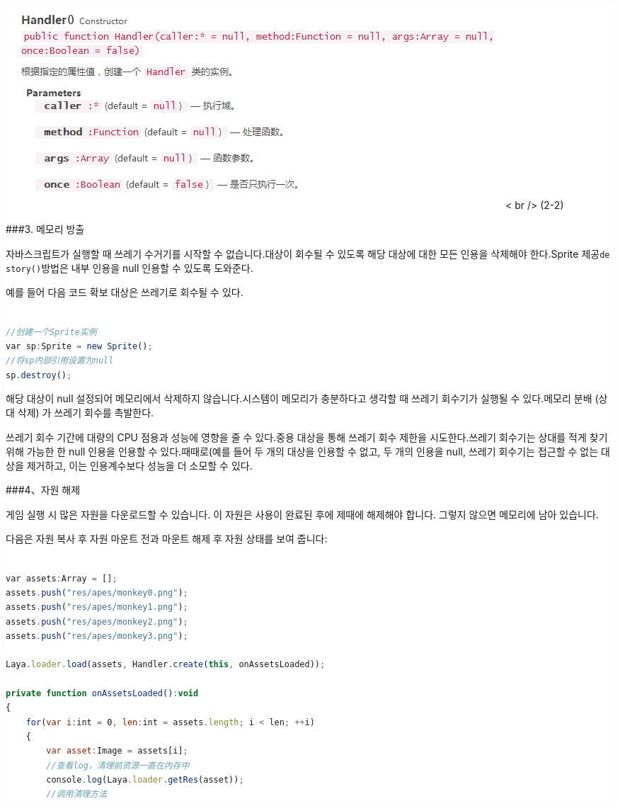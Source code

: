 ![图片2-2](img/2-2.png)< br /> (2-2)





###3. 메모리 방출

자바스크립트가 실행할 때 쓰레기 수거기를 시작할 수 없습니다.대상이 회수될 수 있도록 해당 대상에 대한 모든 인용을 삭제해야 한다.Sprite 제공`destory()`방법은 내부 인용을 null 인용할 수 있도록 도와준다.

예를 들어 다음 코드 확보 대상은 쓰레기로 회수될 수 있다.


```javascript

//创建一个Sprite实例
var sp:Sprite = new Sprite();
//将sp内部引用设置为null
sp.destroy();
```



해당 대상이 null 설정되어 메모리에서 삭제하지 않습니다.시스템이 메모리가 충분하다고 생각할 때 쓰레기 회수기가 실행될 수 있다.메모리 분배 (상대 삭제) 가 쓰레기 회수를 촉발한다.

쓰레기 회수 기간에 대량의 CPU 점용과 성능에 영향을 줄 수 있다.중용 대상을 통해 쓰레기 회수 제한을 시도한다.쓰레기 회수기는 상대를 적게 찾기 위해 가능한 한 null 인용을 인용할 수 있다.때때로(예를 들어 두 개의 대상을 인용할 수 없고, 두 개의 인용을 null, 쓰레기 회수기는 접근할 수 없는 대상을 제거하고, 이는 인용계수보다 성능을 더 소모할 수 있다.



###4、자원 해제

게임 실행 시 많은 자원을 다운로드할 수 있습니다. 이 자원은 사용이 완료된 후에 제때에 해제해야 합니다. 그렇지 않으면 메모리에 남아 있습니다.

다음은 자원 복사 후 자원 마운트 전과 마운트 해제 후 자원 상태를 보여 줍니다:


```javascript

var assets:Array = [];
assets.push("res/apes/monkey0.png");
assets.push("res/apes/monkey1.png");
assets.push("res/apes/monkey2.png");
assets.push("res/apes/monkey3.png");
  
Laya.loader.load(assets, Handler.create(this, onAssetsLoaded));
  
private function onAssetsLoaded():void
{
    for(var i:int = 0, len:int = assets.length; i < len; ++i)
    {
        var asset:Image = assets[i];
      	//查看log，清理前资源一直在内存中
        console.log(Laya.loader.getRes(asset));
      	//调用清理方法
```